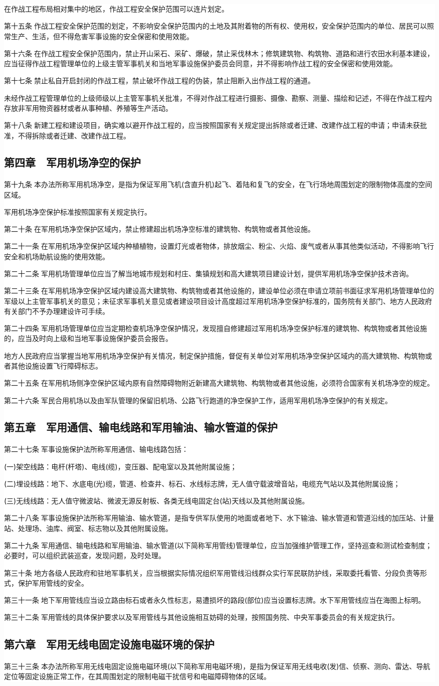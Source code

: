 在作战工程布局相对集中的地区，作战工程安全保护范围可以连片划定。

第十五条 作战工程安全保护范围的划定，不影响安全保护范围内的土地及其附着物的所有权、使用权，安全保护范围内的单位、居民可以照常生产、生活，但不得危害军事设施的安全保密和使用效能。

第十六条 在作战工程安全保护范围内，禁止开山采石、采矿、爆破，禁止采伐林木；修筑建筑物、构筑物、道路和进行农田水利基本建设，应当征得作战工程管理单位的上级主管军事机关和当地军事设施保护委员会同意，并不得影响作战工程的安全保密和使用效能。

第十七条 禁止私自开启封闭的作战工程，禁止破坏作战工程的伪装，禁止阻断入出作战工程的通道。

未经作战工程管理单位的上级师级以上主管军事机关批准，不得对作战工程进行摄影、摄像、勘察、测量、描绘和记述，不得在作战工程内存放非军用物资器材或者从事种植、养殖等生产活动。

第十八条 新建工程和建设项目，确实难以避开作战工程的，应当按照国家有关规定提出拆除或者迁建、改建作战工程的申请；申请未获批准，不得拆除或者迁建、改建作战工程。

## 第四章　军用机场净空的保护

第十九条 本办法所称军用机场净空，是指为保证军用飞机(含直升机)起飞、着陆和复飞的安全，在飞行场地周围划定的限制物体高度的空间区域。

军用机场净空保护标准按照国家有关规定执行。

第二十条 在军用机场净空保护区域内，禁止修建超出机场净空标准的建筑物、构筑物或者其他设施。

第二十一条 在军用机场净空保护区域内种植植物，设置灯光或者物体，排放烟尘、粉尘、火焰、废气或者从事其他类似活动，不得影响飞行安全和机场助航设施的使用效能。

第二十二条 军用机场管理单位应当了解当地城市规划和村庄、集镇规划和高大建筑项目建设计划，提供军用机场净空保护技术咨询。

第二十三条 在军用机场净空保护区域内建设高大建筑物、构筑物或者其他设施的，建设单位必须在申请立项前书面征求军用机场管理单位的军级以上主管军事机关的意见；未征求军事机关意见或者建设项目设计高度超过军用机场净空保护标准的，国务院有关部门、地方人民政府有关部门不予办理建设许可手续。

第二十四条 军用机场管理单位应当定期检查机场净空保护情况，发现擅自修建超过军用机场净空保护标准的建筑物、构筑物或者其他设施的，应当及时向上级和当地军事设施保护委员会报告。

地方人民政府应当掌握当地军用机场净空保护有关情况，制定保护措施，督促有关单位对军用机场净空保护区域内的高大建筑物、构筑物或者其他设施设置飞行障碍标志。

第二十五条 在军用机场侧净空保护区域内原有自然障碍物附近新建高大建筑物、构筑物或者其他设施，必须符合国家有关机场净空的规定。

第二十六条 军民合用机场以及由军队管理的保留旧机场、公路飞行跑道的净空保护工作，适用军用机场净空保护的有关规定。

## 第五章　军用通信、输电线路和军用输油、输水管道的保护

第二十七条 军事设施保护法所称军用通信、输电线路包括：

(一)架空线路：电杆(杆塔)、电线(缆)，变压器、配电室以及其他附属设施；

(二)埋设线路：地下、水底电(光)缆，管道、检查井、标石、水线标志牌，无人值守载波增音站，电缆充气站以及其他附属设施；

(三)无线线路：无人值守微波站、微波无源反射板、各类无线电固定台(站)天线以及其他附属设施。

第二十八条 军事设施保护法所称军用输油、输水管道，是指专供军队使用的地面或者地下、水下输油、输水管道和管道沿线的加压站、计量站、处理场、油库、阀室、标志物以及其他附属设施。

第二十九条 军用通信、输电线路和军用输油、输水管道(以下简称军用管线)管理单位，应当加强维护管理工作，坚持巡查和测试检查制度；必要时，可以组织武装巡查，发现问题，及时处理。

第三十条 地方各级人民政府和驻地军事机关，应当根据实际情况组织军用管线沿线群众实行军民联防护线，采取委托看管、分段负责等形式，保护军用管线的安全。

第三十一条 地下军用管线应当设立路由标石或者永久性标志，易遭损坏的路段(部位)应当设置标志牌。水下军用管线应当在海图上标明。

第三十二条 军用管线的具体保护要求以及军用管线与其他设施相互妨碍的处理，按照国务院、中央军事委员会的有关规定执行。

## 第六章　军用无线电固定设施电磁环境的保护

第三十三条 本办法所称军用无线电固定设施电磁环境(以下简称军用电磁环境)，是指为保证军用无线电收(发)信、侦察、测向、雷达、导航定位等固定设施正常工作，在其周围划定的限制电磁干扰信号和电磁障碍物体的区域。
